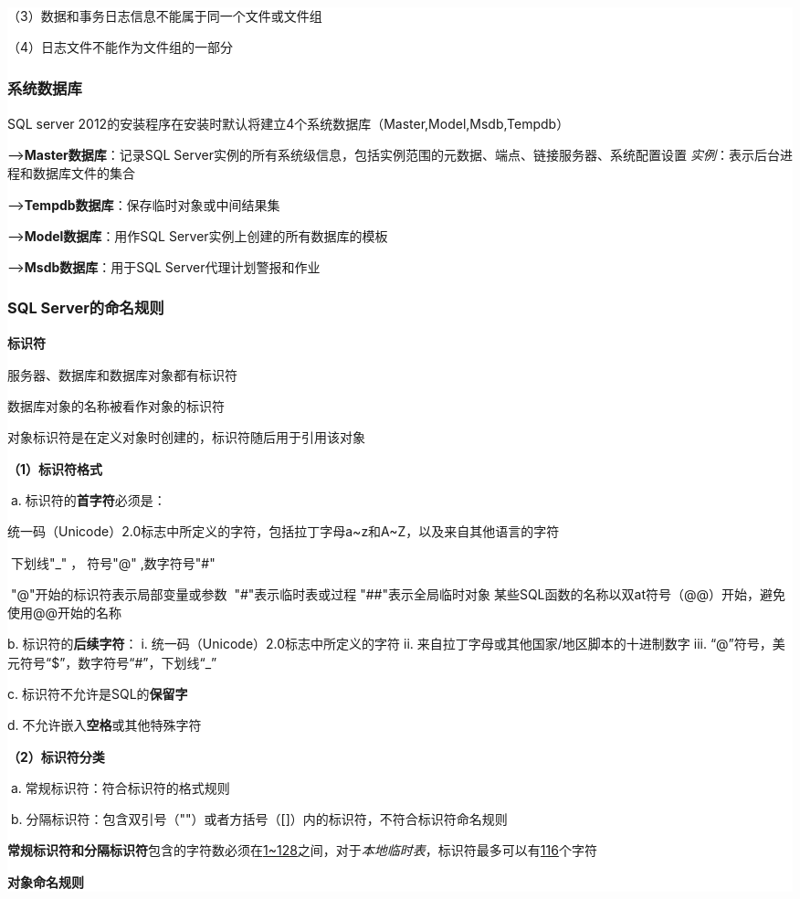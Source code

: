 （3）数据和事务日志信息不能属于同一个文件或文件组

（4）日志文件不能作为文件组的一部分

### 系统数据库

SQL server 2012的安装程序在安装时默认将建立4个系统数据库（Master,Model,Msdb,Tempdb）

-->**Master数据库**：记录SQL Server实例的所有系统级信息，包括实例范围的元数据、端点、链接服务器、系统配置设置
	*实例*：表示后台进程和数据库文件的集合
	
-->**Tempdb数据库**：保存临时对象或中间结果集

-->**Model数据库**：用作SQL Server实例上创建的所有数据库的模板

-->**Msdb数据库**：用于SQL Server代理计划警报和作业



### SQL Server的命名规则

**标识符**

服务器、数据库和数据库对象都有标识符

数据库对象的名称被看作对象的标识符

对象标识符是在定义对象时创建的，标识符随后用于引用该对象

**（1）标识符格式**

​	a. 标识符的**首字符**必须是：

​		统一码（Unicode）2.0标志中所定义的字符，包括拉丁字母a~z和A~Z，以及来自其他语言的字符

​		下划线"_" ， 符号"@" ,数字符号"#"

​		"@"开始的标识符表示局部变量或参数
​		"#"表示临时表或过程
​		"##"表示全局临时对象
​		某些SQL函数的名称以双at符号（@@）开始，避免使用@@开始的名称

b. 标识符的**后续字符**：
			i. 统一码（Unicode）2.0标志中所定义的字符
   		ii. 来自拉丁字母或其他国家/地区脚本的十进制数字
   		iii. “@”符号，美元符号“$”，数字符号“#”，下划线“_”

c. 标识符不允许是SQL的**保留字**

d. 不允许嵌入**空格**或其他特殊字符



**（2）标识符分类**

​	a. 常规标识符：符合标识符的格式规则

​	b. 分隔标识符：包含双引号（""）或者方括号（[]）内的标识符，不符合标识符命名规则

**常规标识符和分隔标识符**包含的字符数必须在<u>1~128</u>之间，对于*本地临时表*，标识符最多可以有<u>116</u>个字符



**对象命名规则**
